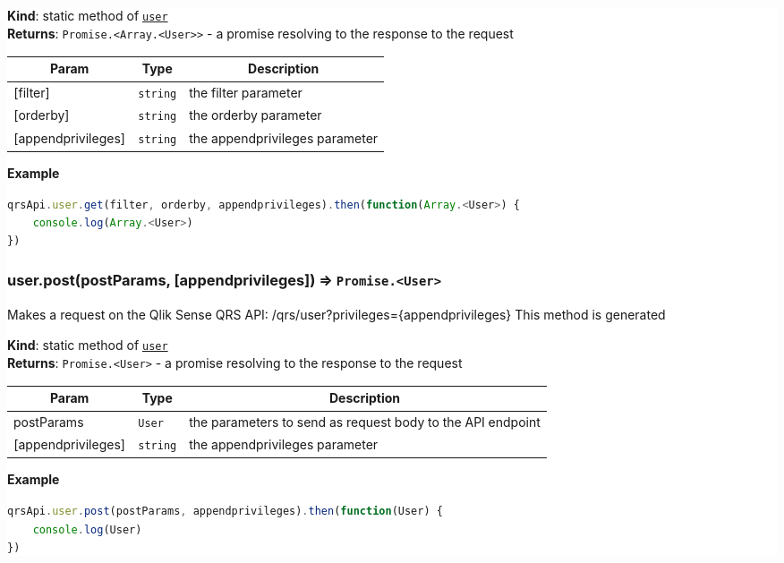 **Kind**: static method of <code>[user](#user)</code>  
**Returns**: <code>Promise.&lt;Array.&lt;User&gt;&gt;</code> - a promise resolving to the response to the request  

| Param | Type | Description |
| --- | --- | --- |
| [filter] | <code>string</code> | the filter parameter |
| [orderby] | <code>string</code> | the orderby parameter |
| [appendprivileges] | <code>string</code> | the appendprivileges parameter |

**Example**  
```javascript
qrsApi.user.get(filter, orderby, appendprivileges).then(function(Array.<User>) {
	console.log(Array.<User>)
})
```
<a name="user.post"></a>
### user.post(postParams, [appendprivileges]) ⇒ <code>Promise.&lt;User&gt;</code>
Makes a request on the Qlik Sense QRS API:
/qrs/user?privileges={appendprivileges}
This method is generated

**Kind**: static method of <code>[user](#user)</code>  
**Returns**: <code>Promise.&lt;User&gt;</code> - a promise resolving to the response to the request  

| Param | Type | Description |
| --- | --- | --- |
| postParams | <code>User</code> | the parameters to send as request body to the API endpoint |
| [appendprivileges] | <code>string</code> | the appendprivileges parameter |

**Example**  
```javascript
qrsApi.user.post(postParams, appendprivileges).then(function(User) {
	console.log(User)
})
```
